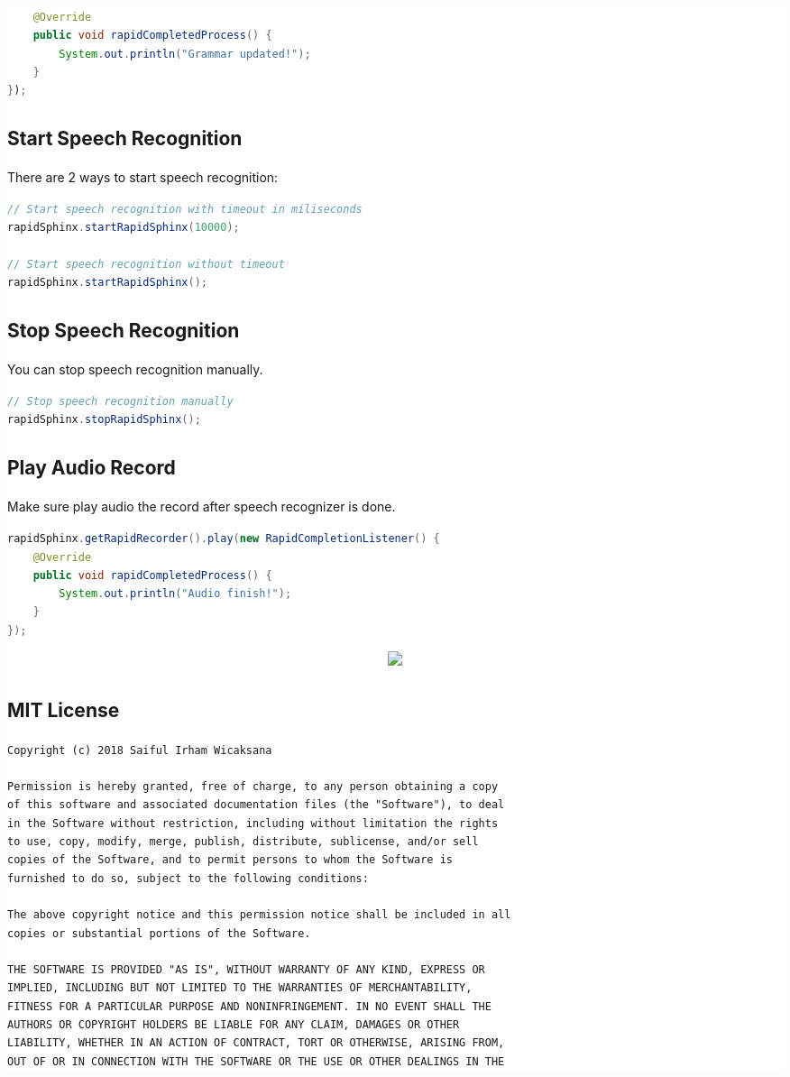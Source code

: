 ```java
    @Override
    public void rapidCompletedProcess() {
        System.out.println("Grammar updated!");
    }
});
```

## Start Speech Recognition
There are 2 ways to start speech recognition:
```java
// Start speech recognition with timeout in miliseconds
rapidSphinx.startRapidSphinx(10000);

// Start speech recognition without timeout
rapidSphinx.startRapidSphinx();
```

## Stop Speech Recognition
You can stop speech recognition manually.
```java
// Stop speech recognition manually
rapidSphinx.stopRapidSphinx();
```

## Play Audio Record
Make sure play audio the record after speech recognizer is done.
```java
rapidSphinx.getRapidRecorder().play(new RapidCompletionListener() {
    @Override
    public void rapidCompletedProcess() {
        System.out.println("Audio finish!");
    }
});
```

<p align="center">
<a href="https://www.paypal.com/cgi-bin/webscr?cmd=_s-xclick&hosted_button_id=CXJ3AHUB3KDQ4" alt="Donate">
<img src="https://www.paypalobjects.com/en_US/i/btn/btn_donateCC_LG.gif" />
</a>
</p>

## MIT License
```
Copyright (c) 2018 Saiful Irham Wicaksana

Permission is hereby granted, free of charge, to any person obtaining a copy
of this software and associated documentation files (the "Software"), to deal
in the Software without restriction, including without limitation the rights
to use, copy, modify, merge, publish, distribute, sublicense, and/or sell
copies of the Software, and to permit persons to whom the Software is
furnished to do so, subject to the following conditions:

The above copyright notice and this permission notice shall be included in all
copies or substantial portions of the Software.

THE SOFTWARE IS PROVIDED "AS IS", WITHOUT WARRANTY OF ANY KIND, EXPRESS OR
IMPLIED, INCLUDING BUT NOT LIMITED TO THE WARRANTIES OF MERCHANTABILITY,
FITNESS FOR A PARTICULAR PURPOSE AND NONINFRINGEMENT. IN NO EVENT SHALL THE
AUTHORS OR COPYRIGHT HOLDERS BE LIABLE FOR ANY CLAIM, DAMAGES OR OTHER
LIABILITY, WHETHER IN AN ACTION OF CONTRACT, TORT OR OTHERWISE, ARISING FROM,
OUT OF OR IN CONNECTION WITH THE SOFTWARE OR THE USE OR OTHER DEALINGS IN THE
```